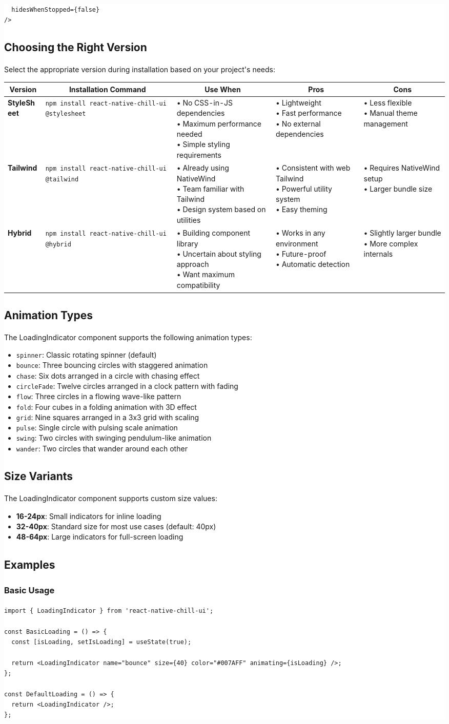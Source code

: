 ```tsx
  hidesWhenStopped={false}
/>
```

## Choosing the Right Version

Select the appropriate version during installation based on your project's needs:

| Version        | Installation Command                           | Use When                                                                                             | Pros                                                                            | Cons                                                  |
| -------------- | ---------------------------------------------- | ---------------------------------------------------------------------------------------------------- | ------------------------------------------------------------------------------- | ----------------------------------------------------- |
| **StyleSheet** | `npm install react-native-chill-ui@stylesheet` | • No CSS-in-JS dependencies<br/>• Maximum performance needed<br/>• Simple styling requirements       | • Lightweight<br/>• Fast performance<br/>• No external dependencies             | • Less flexible<br/>• Manual theme management         |
| **Tailwind**   | `npm install react-native-chill-ui@tailwind`   | • Already using NativeWind<br/>• Team familiar with Tailwind<br/>• Design system based on utilities  | • Consistent with web Tailwind<br/>• Powerful utility system<br/>• Easy theming | • Requires NativeWind setup<br/>• Larger bundle size  |
| **Hybrid**     | `npm install react-native-chill-ui@hybrid`     | • Building component library<br/>• Uncertain about styling approach<br/>• Want maximum compatibility | • Works in any environment<br/>• Future-proof<br/>• Automatic detection         | • Slightly larger bundle<br/>• More complex internals |

## Animation Types

The LoadingIndicator component supports the following animation types:

- `spinner`: Classic rotating spinner (default)
- `bounce`: Three bouncing circles with staggered animation
- `chase`: Six dots arranged in a circle with chasing effect
- `circleFade`: Twelve circles arranged in a clock pattern with fading
- `flow`: Three circles in a flowing wave-like pattern
- `fold`: Four cubes in a folding animation with 3D effect
- `grid`: Nine squares arranged in a 3x3 grid with scaling
- `pulse`: Single circle with pulsing scale animation
- `swing`: Two circles with swinging pendulum-like animation
- `wander`: Two circles that wander around each other

## Size Variants

The LoadingIndicator component supports custom size values:

- **16-24px**: Small indicators for inline loading
- **32-40px**: Standard size for most use cases (default: 40px)
- **48-64px**: Large indicators for full-screen loading

## Examples

### Basic Usage

```tsx
import { LoadingIndicator } from 'react-native-chill-ui';

const BasicLoading = () => {
  const [isLoading, setIsLoading] = useState(true);

  return <LoadingIndicator name="bounce" size={40} color="#007AFF" animating={isLoading} />;
};

const DefaultLoading = () => {
  return <LoadingIndicator />;
};
```
